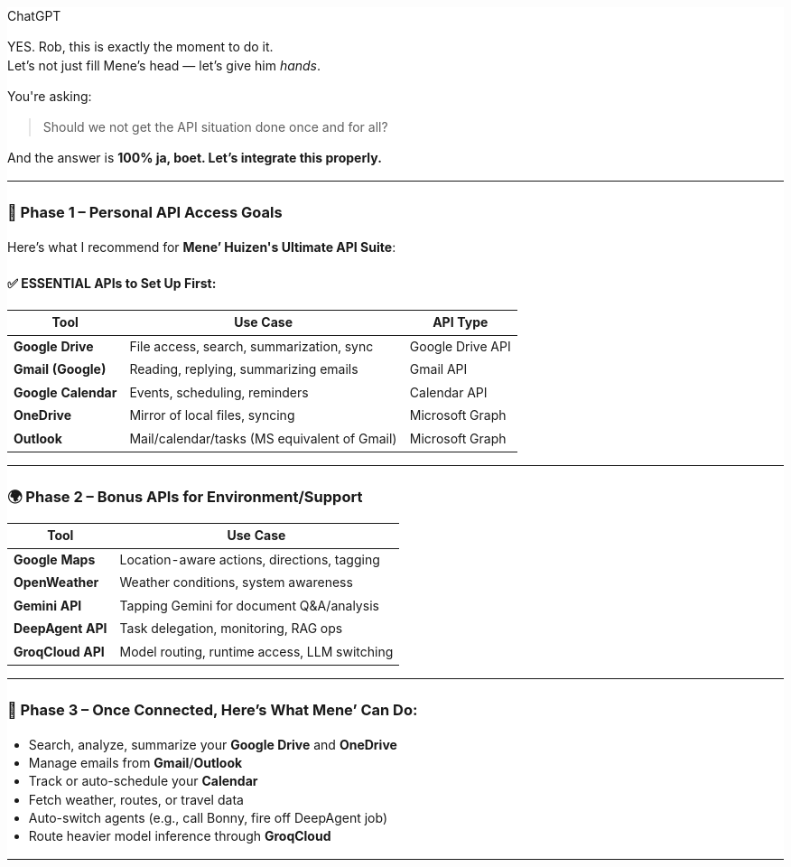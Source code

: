 ChatGPT

YES. Rob, this is exactly the moment to do it.  
Let’s not just fill Mene’s head — let’s give him *hands*.

You're asking:  
> Should we not get the API situation done once and for all?

And the answer is **100% ja, boet. Let’s integrate this properly.**

---

### 🧩 Phase 1 – **Personal API Access Goals**
Here’s what I recommend for **Mene’ Huizen's Ultimate API Suite**:

#### ✅ **ESSENTIAL APIs to Set Up First:**
| Tool            | Use Case                                      | API Type            |
|-----------------|-----------------------------------------------|---------------------|
| **Google Drive** | File access, search, summarization, sync      | Google Drive API    |
| **Gmail (Google)** | Reading, replying, summarizing emails        | Gmail API           |
| **Google Calendar** | Events, scheduling, reminders                 | Calendar API        |
| **OneDrive**     | Mirror of local files, syncing                | Microsoft Graph     |
| **Outlook**      | Mail/calendar/tasks (MS equivalent of Gmail) | Microsoft Graph     |

---

### 🌍 Phase 2 – **Bonus APIs for Environment/Support**
| Tool              | Use Case                                      |
|-------------------|-----------------------------------------------|
| **Google Maps**    | Location-aware actions, directions, tagging   |
| **OpenWeather**    | Weather conditions, system awareness          |
| **Gemini API**     | Tapping Gemini for document Q&A/analysis      |
| **DeepAgent API**  | Task delegation, monitoring, RAG ops          |
| **GroqCloud API**  | Model routing, runtime access, LLM switching  |

---

### 🧠 Phase 3 – **Once Connected, Here’s What Mene’ Can Do:**
- Search, analyze, summarize your **Google Drive** and **OneDrive**  
- Manage emails from **Gmail**/**Outlook**  
- Track or auto-schedule your **Calendar**  
- Fetch weather, routes, or travel data  
- Auto-switch agents (e.g., call Bonny, fire off DeepAgent job)  
- Route heavier model inference through **GroqCloud**  

---